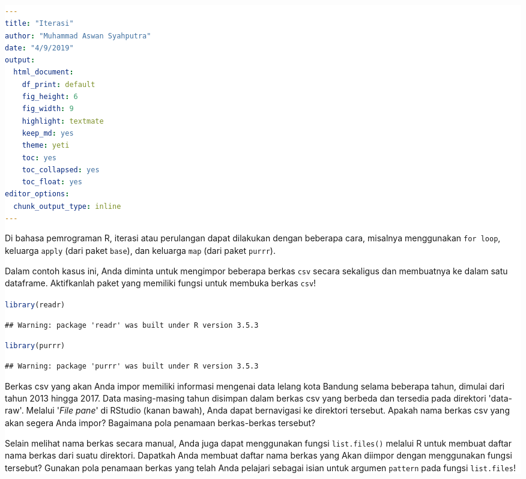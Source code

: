 ```yaml
---
title: "Iterasi"
author: "Muhammad Aswan Syahputra"
date: "4/9/2019"
output:
  html_document: 
    df_print: default
    fig_height: 6
    fig_width: 9
    highlight: textmate
    keep_md: yes
    theme: yeti
    toc: yes
    toc_collapsed: yes
    toc_float: yes
editor_options: 
  chunk_output_type: inline
---
```




Di bahasa pemrograman R, iterasi atau perulangan dapat dilakukan dengan beberapa cara, misalnya menggunakan `for loop`, keluarga `apply` (dari paket `base`), dan keluarga `map` (dari paket `purrr`).

Dalam contoh kasus ini, Anda diminta untuk mengimpor beberapa berkas `csv` secara sekaligus dan membuatnya ke dalam satu dataframe. Aktifkanlah paket yang memiliki fungsi untuk membuka berkas `csv`!


```r
library(readr)
```

```
## Warning: package 'readr' was built under R version 3.5.3
```

```r
library(purrr)
```

```
## Warning: package 'purrr' was built under R version 3.5.3
```

Berkas csv yang akan Anda impor memiliki informasi mengenai data lelang kota Bandung selama beberapa tahun, dimulai dari tahun 2013 hingga 2017. Data masing-masing tahun disimpan dalam berkas csv yang berbeda dan tersedia pada direktori 'data-raw'. Melalui '*File pane*' di RStudio (kanan bawah), Anda dapat bernavigasi ke direktori tersebut. Apakah nama berkas csv yang akan segera Anda impor? Bagaimana pola penamaan berkas-berkas tersebut?

Selain melihat nama berkas secara manual, Anda juga dapat menggunakan fungsi `list.files()` melalui R untuk membuat daftar nama berkas dari suatu direktori. Dapatkah Anda membuat daftar nama berkas yang Akan diimpor dengan menggunakan fungsi tersebut? Gunakan pola penamaan berkas yang telah Anda pelajari sebagai isian untuk argumen `pattern` pada fungsi `list.files`!

